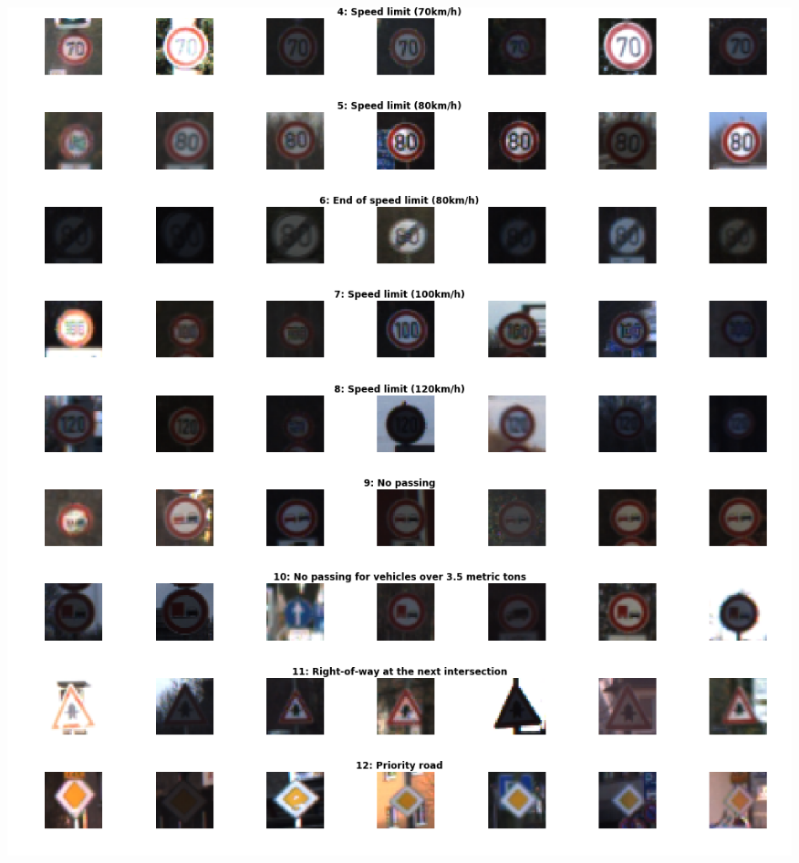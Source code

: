 ![04_Speed_limit_70kmh](images/original_04_Speed_limit_70kmh.png)
![05_Speed_limit_80kmh](images/original_05_Speed_limit_80kmh.png)
![06_End_of_speed_limit_80kmh](images/original_06_End_of_speed_limit_80kmh.png)
![07_Speed_limit_100kmh](images/original_07_Speed_limit_100kmh.png)
![08_Speed_limit_120kmh](images/original_08_Speed_limit_120kmh.png)
![09_No_passing](images/original_09_No_passing.png)
![10_No_passing_for_vehicles_over_3.5_metric_tons](images/original_10_No_passing_for_vehicles_over_3.5_metric_tons.png)
![11_Right-of-way_at_the_next_intersection](images/original_11_Right-of-way_at_the_next_intersection.png)
![12_Priority_road](images/original_12_Priority_road.png)